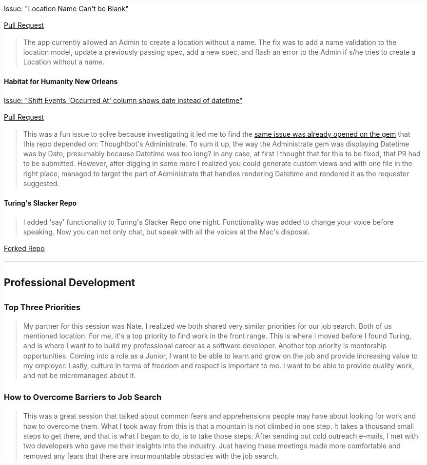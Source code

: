 [Issue: "Location Name Can't be Blank"](https://github.com/berkmancenter/bookanook/issues/130
)

[Pull Request](https://github.com/berkmancenter/bookanook/pull/188)

> The app currently allowed an Admin to create a location without a name. The fix was to add a name validation to the location model, update a previously passing spec, add a new spec, and flash an error to the Admin if s/he tries to create a Location without a name.


#### Habitat for Humanity New Orleans
[Issue: "Shift Events 'Occurred At' column shows date instead of datetime"](https://github.com/rubyforgood/habitat_humanity/issues/114)

[Pull Request](https://github.com/rubyforgood/habitat_humanity/pull/121)

> This was a fun issue to solve because investigating it led me to find the [same issue was already opened on the gem](https://github.com/thoughtbot/administrate/issues/562) that this repo depended on: Thoughtbot's Administrate. To sum it up, the way the Administrate gem was displaying Datetime was by Date, presumably because Datetime was too long? In any case, at first I thought that for this to be fixed, that PR had to be submitted. However, after digging in some more I realized you could generate custom views and with one file in the right place, managed to target the part of Administrate that handles rendering Datetime and rendered it as the requester suggested.


#### Turing's Slacker Repo

> I added 'say' functionality to Turing's Slacker Repo one night. Functionality was added to change your voice before speaking. Now you can not only chat, but speak with all the voices at the Mac's disposal.

[Forked Repo](https://github.com/kctrlv/slacker-say)

---

## Professional Development

### Top Three Priorities

> My partner for this session was Nate. I realized we both shared very similar priorities for our job search. Both of us mentioned location. For me, it's a top priority to find work in the front range. This is where I moved before I found Turing, and is where I want to to build my professional career as a software developer. Another top priority is mentorship opportunities. Coming into a role as a Junior, I want to be able to learn and grow on the job and provide increasing value to my employer. Lastly, culture in terms of freedom and respect is important to me. I want to be able to provide quality work, and not be micromanaged about it.

### How to Overcome Barriers to Job Search

> This was a great session that talked about common fears and apprehensions people may have about looking for work and how to overcome them. What I took away from this is that a mountain is not climbed in one step. It takes a thousand small steps to get there, and that is what I began to do, is to take those steps. After sending out cold outreach e-mails, I met with two developers who gave me their insights into the industry. Just having these meetings made more comfortable and removed any fears that there are insurmountable obstacles with the job search.
